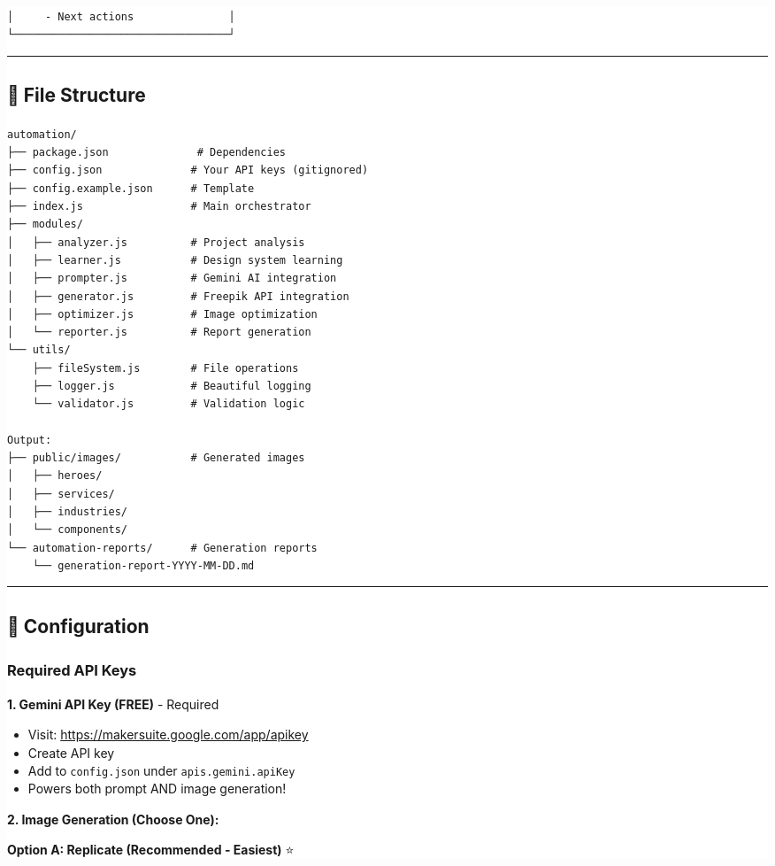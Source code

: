 ```
│     - Next actions               │
└──────────────────────────────────┘
```

---

## 📁 File Structure

```
automation/
├── package.json              # Dependencies
├── config.json              # Your API keys (gitignored)
├── config.example.json      # Template
├── index.js                 # Main orchestrator
├── modules/
│   ├── analyzer.js          # Project analysis
│   ├── learner.js           # Design system learning
│   ├── prompter.js          # Gemini AI integration
│   ├── generator.js         # Freepik API integration
│   ├── optimizer.js         # Image optimization
│   └── reporter.js          # Report generation
└── utils/
    ├── fileSystem.js        # File operations
    ├── logger.js            # Beautiful logging
    └── validator.js         # Validation logic

Output:
├── public/images/           # Generated images
│   ├── heroes/
│   ├── services/
│   ├── industries/
│   └── components/
└── automation-reports/      # Generation reports
    └── generation-report-YYYY-MM-DD.md
```

---

## 🔧 Configuration

### Required API Keys

**1. Gemini API Key (FREE)** - Required

- Visit: https://makersuite.google.com/app/apikey
- Create API key
- Add to `config.json` under `apis.gemini.apiKey`
- Powers both prompt AND image generation!

**2. Image Generation (Choose One):**

**Option A: Replicate (Recommended - Easiest)** ⭐
